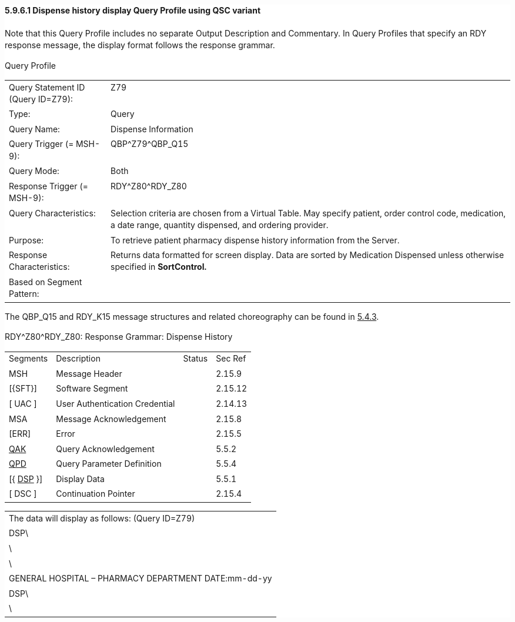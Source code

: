 #### 5.9.6.1 Dispense history display Query Profile using QSC variant

Note that this Query Profile includes no separate Output Description and Commentary. In Query Profiles that specify an RDY response message, the display format follows the response grammar.

Query Profile

|     |     |
| --- | --- |
| Query Statement ID (Query ID=Z79): | Z79 |
| Type: | Query |
| Query Name: | Dispense Information |
| Query Trigger (= MSH-9): | QBP^Z79^QBP_Q15 |
| Query Mode: | Both |
| Response Trigger (= MSH-9): | RDY^Z80^RDY_Z80 |
| Query Characteristics: | Selection criteria are chosen from a Virtual Table. May specify patient, order control code, medication, a date range, quantity dispensed, and ordering provider. |
| Purpose: | To retrieve patient pharmacy dispense history information from the Server. |
| Response Characteristics: | Returns data formatted for screen display. Data are sorted by Medication Dispensed unless otherwise specified in **SortControl.** |
| Based on Segment Pattern: |  |

The QBP_Q15 and RDY_K15 message structures and related choreography can be found in [5.4.3](#qbprdy-query-by-parameterdisplay-response-events-vary).

RDY^Z80^RDY_Z80: Response Grammar: Dispense History

|     |     |     |     |
| --- | --- | --- | --- |
| Segments | Description | Status | Sec Ref |
| MSH | Message Header |  | 2.15.9 |
| [\{SFT}] | Software Segment |  | 2.15.12 |
| [ UAC ] | User Authentication Credential |  | 2.14.13 |
| MSA | Message Acknowledgement |  | 2.15.8 |
| [ERR] | Error |  | 2.15.5 |
| [QAK](#QAK) | Query Acknowledgement |  | 5.5.2 |
| [QPD](#QPD) | Query Parameter Definition |  | 5.5.4 |
| [\{ [DSP](#DSP) }] | Display Data |  | 5.5.1 |
| [ DSC ] | Continuation Pointer |  | 2.15.4 |

|     |
| --- |
| The data will display as follows: (Query ID=Z79) |
| DSP\ |
| \ |
| \ |
| GENERAL HOSPITAL – PHARMACY DEPARTMENT DATE:mm-dd-yy |
| DSP\ |
| \ |